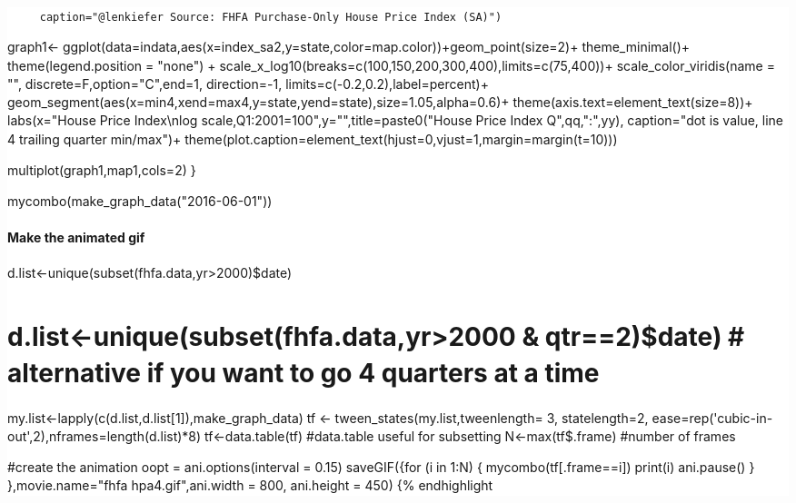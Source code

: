          caption="@lenkiefer Source: FHFA Purchase-Only House Price Index (SA)")
  
  graph1<-
    ggplot(data=indata,aes(x=index_sa2,y=state,color=map.color))+geom_point(size=2)+
    theme_minimal()+ theme(legend.position = "none") +
    scale_x_log10(breaks=c(100,150,200,300,400),limits=c(75,400))+
    scale_color_viridis(name = "", discrete=F,option="C",end=1,
                        direction=-1,         limits=c(-0.2,0.2),label=percent)+
    geom_segment(aes(x=min4,xend=max4,y=state,yend=state),size=1.05,alpha=0.6)+  theme(axis.text=element_text(size=8))+
    labs(x="House Price Index\nlog scale,Q1:2001=100",y="",title=paste0("House Price Index Q",qq,":",yy),
         caption="dot is value, line 4 trailing quarter min/max")+
    theme(plot.caption=element_text(hjust=0,vjust=1,margin=margin(t=10)))
  
  multiplot(graph1,map1,cols=2)
}

mycombo(make_graph_data("2016-06-01"))

#### Make the animated gif  ####


d.list<-unique(subset(fhfa.data,yr>2000)$date)
# d.list<-unique(subset(fhfa.data,yr>2000 & qtr==2)$date)  # alternative if you want to go 4 quarters at a time
my.list<-lapply(c(d.list,d.list[1]),make_graph_data)
tf <- tween_states(my.list,tweenlength= 3, statelength=2, ease=rep('cubic-in-out',2),nframes=length(d.list)*8)
tf<-data.table(tf) #data.table useful for subsetting
N<-max(tf$.frame)  #number of frames

#create the animation
oopt = ani.options(interval = 0.15)
saveGIF({for (i in 1:N) {
  mycombo(tf[.frame==i])
  print(i)
  ani.pause()  }
},movie.name="fhfa hpa4.gif",ani.width = 800, ani.height = 450)
{% endhighlight 
